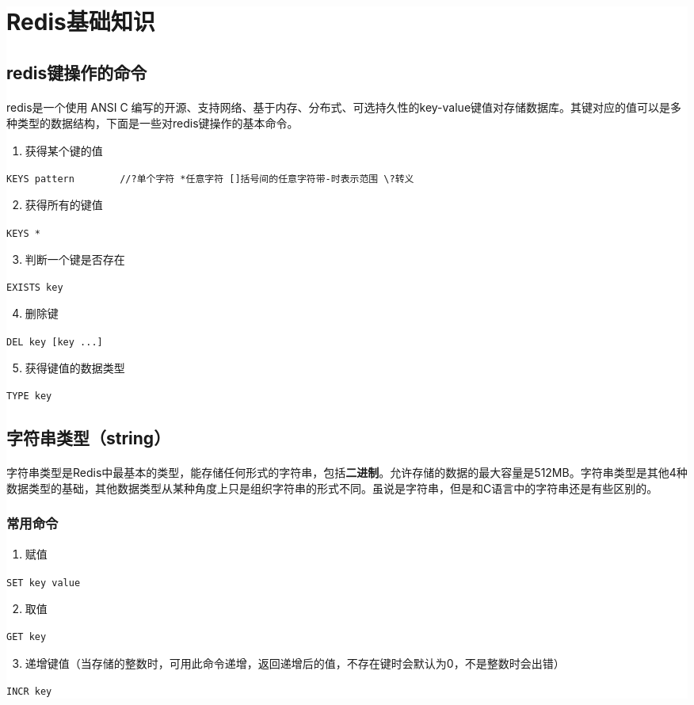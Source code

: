 # Redis基础知识


## redis键操作的命令

redis是一个使用 ANSI C 编写的开源、支持网络、基于内存、分布式、可选持久性的key-value键值对存储数据库。其键对应的值可以是多种类型的数据结构，下面是一些对redis键操作的基本命令。

1. 获得某个键的值

```
KEYS pattern		//?单个字符 *任意字符 []括号间的任意字符带-时表示范围 \?转义
```

2. 获得所有的键值

```
KEYS *
```

3. 判断一个键是否存在

```
EXISTS key
```

4. 删除键

```
DEL key [key ...]
```

5. 获得键值的数据类型

```
TYPE key
```

## 字符串类型（string）

字符串类型是Redis中最基本的类型，能存储任何形式的字符串，包括**二进制**。允许存储的数据的最大容量是512MB。字符串类型是其他4种数据类型的基础，其他数据类型从某种角度上只是组织字符串的形式不同。虽说是字符串，但是和C语言中的字符串还是有些区别的。

### 常用命令

1. 赋值
```
SET key value
```

2. 取值

```
GET key
```

3. 递增键值（当存储的整数时，可用此命令递增，返回递增后的值，不存在键时会默认为0，不是整数时会出错）

```
INCR key
```
